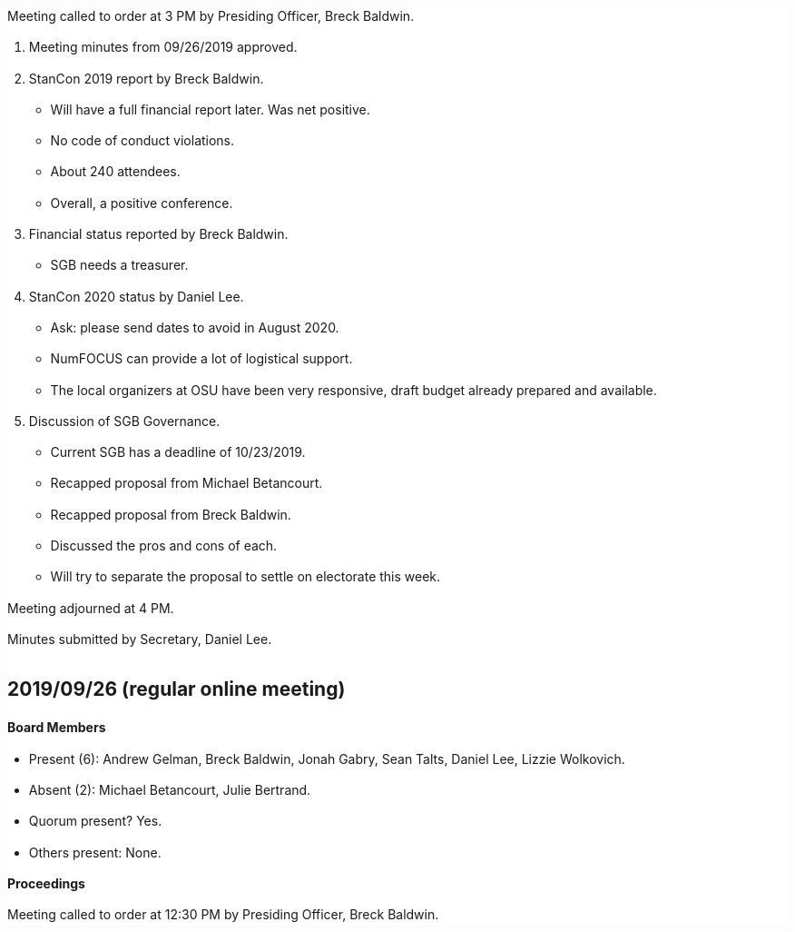 Meeting called to order at 3 PM by Presiding Officer, Breck Baldwin.

1. Meeting minutes from 09/26/2019 approved.

2. StanCon 2019 report by Breck Baldwin.

	- Will have a full financial report later. Was net positive.

	- No code of conduct violations.

	- About 240 attendees.

	- Overall, a positive conference.

3. Financial status reported by Breck Baldwin.

	- SGB needs a treasurer.

4. StanCon 2020 status by Daniel Lee.

	- Ask: please send dates to avoid in August 2020.

	- NumFOCUS can provide a lot of logistical support.

	- The local organizers at OSU have been very responsive, draft
      budget already prepared and available.

5. Discussion of SGB Governance.

    - Current SGB has a deadline of 10/23/2019.

	- Recapped proposal from Michael Betancourt.

	- Recapped proposal from Breck Baldwin.

	- Discussed the pros and cons of each.

	- Will try to separate the proposal to settle on electorate this
      week.

Meeting adjourned at 4 PM.

Minutes submitted by Secretary, Daniel Lee.



## 2019/09/26 (regular online meeting)

**Board Members**

* Present (6): Andrew Gelman, Breck Baldwin, Jonah Gabry, Sean Talts,
  Daniel Lee, Lizzie Wolkovich.

* Absent (2): Michael Betancourt, Julie Bertrand.

* Quorum present? Yes.

* Others present: None.


**Proceedings**

Meeting called to order at 12:30 PM by Presiding Officer, Breck Baldwin.
